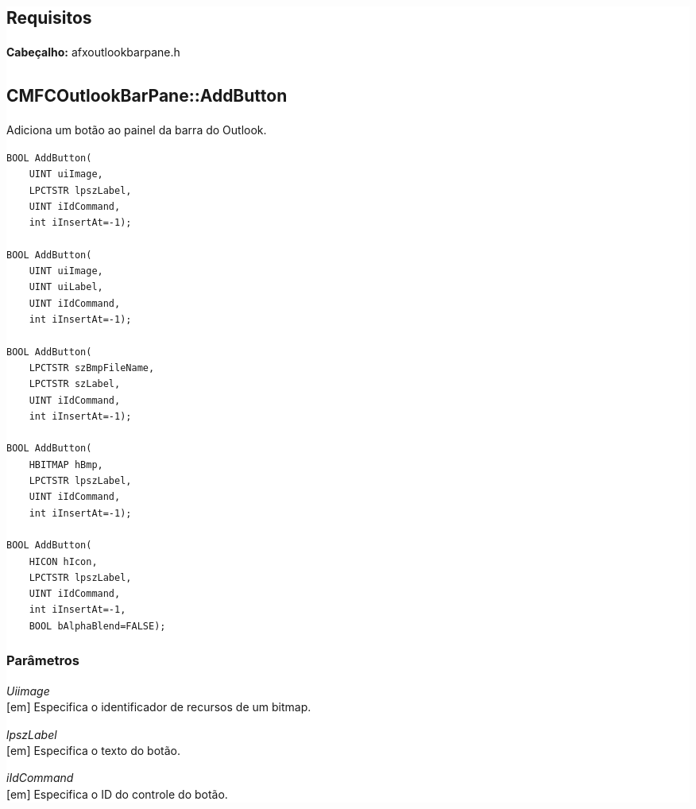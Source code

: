 ## <a name="requirements"></a>Requisitos

**Cabeçalho:** afxoutlookbarpane.h

## <a name="cmfcoutlookbarpaneaddbutton"></a><a name="addbutton"></a>CMFCOutlookBarPane::AddButton

Adiciona um botão ao painel da barra do Outlook.

```
BOOL AddButton(
    UINT uiImage,
    LPCTSTR lpszLabel,
    UINT iIdCommand,
    int iInsertAt=-1);

BOOL AddButton(
    UINT uiImage,
    UINT uiLabel,
    UINT iIdCommand,
    int iInsertAt=-1);

BOOL AddButton(
    LPCTSTR szBmpFileName,
    LPCTSTR szLabel,
    UINT iIdCommand,
    int iInsertAt=-1);

BOOL AddButton(
    HBITMAP hBmp,
    LPCTSTR lpszLabel,
    UINT iIdCommand,
    int iInsertAt=-1);

BOOL AddButton(
    HICON hIcon,
    LPCTSTR lpszLabel,
    UINT iIdCommand,
    int iInsertAt=-1,
    BOOL bAlphaBlend=FALSE);
```

### <a name="parameters"></a>Parâmetros

*Uiimage*<br/>
[em] Especifica o identificador de recursos de um bitmap.

*lpszLabel*<br/>
[em] Especifica o texto do botão.

*iIdCommand*<br/>
[em] Especifica o ID do controle do botão.

